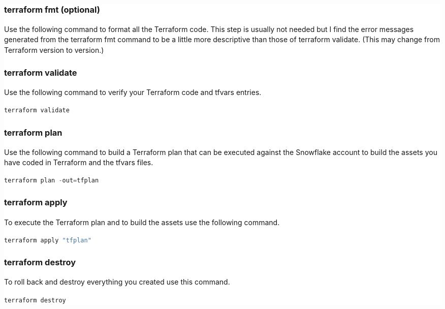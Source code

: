 ### terraform fmt (optional)

Use the following command to format all the Terraform code. This step is usually not needed but I find the error messages generated from the terraform fmt command to be a little more descriptive than those of terraform validate. (This may change from Terraform version to version.)

### terraform validate

Use the following command to verify your Terraform code and tfvars entries.

```powershell
terraform validate
```

### terraform plan

Use the following command to build a Terraform plan that can be executed against the Snowflake account to build the assets you have coded in Terraform and the tfvars files.

```powershell
terraform plan -out=tfplan
```

### terraform apply

To execute the Terraform plan and to build the assets use the following command.

```powershell
terraform apply "tfplan"
```

### terraform destroy

To roll back and destroy everything you created use this command.

```powershell
terraform destroy
```
